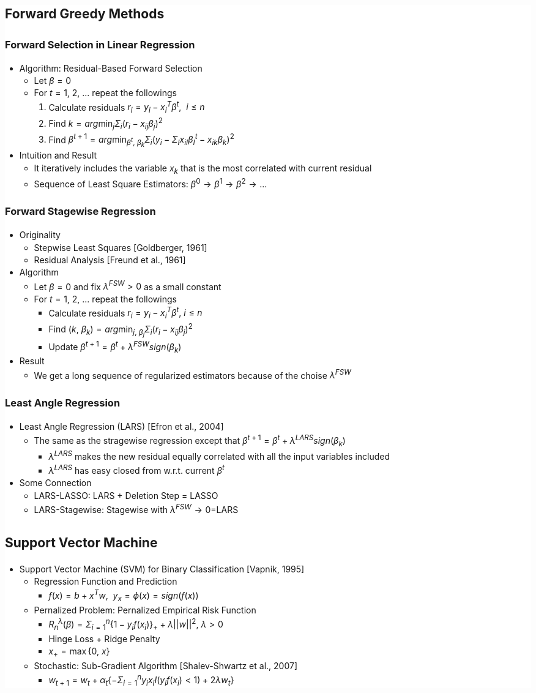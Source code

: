 
## Forward Greedy Methods

### Forward Selection in Linear Regression

+ Algorithm: Residual-Based Forward Selection
  + Let $\beta=0$
  + For $t=1,\ 2,\ ...$ repeat the followings
    1. Calculate residuals $r_i=y_i-x_i^T\beta^t,\ \ i\leq n$
    2. Find $k=arg\min_j\Sigma_i(r_i-x_{ij}\beta_j)^2$
    3. Find $\beta^{t+1}=arg\min_{\beta^t,\ \beta_k}\Sigma_i(y_i-\Sigma_Ix_{iI}\beta_I^t-x_{ik}\beta_k)^2$
+ Intuition and Result
  + It iteratively includes the variable $x_k$ that is the most correlated with current residual
  + Sequence of Least Square Estimators: $\beta^0\rightarrow\beta^1\rightarrow\beta^2\rightarrow...$

### Forward Stagewise Regression

+ Originality
  + Stepwise Least Squares [Goldberger, 1961]
  + Residual Analysis [Freund et al., 1961]
+ Algorithm
  + Let $\beta=0$ and fix $\lambda^{FSW}>0$ as a small constant
  + For $t=1,\ 2,\ ...$ repeat the followings
    + Calculate residuals $r_i=y_i-x_i^T\beta^t,\ i\leq n$
    + Find $(k,\ \beta_k)=arg\min_{j,\ \beta_j}\Sigma_i(r_i-x_{ij}\beta_j)^2$
    + Update $\beta^{t+1}=\beta^t+\lambda^{FSW}sign(\beta_k)$
+ Result
  + We get a long sequence of regularized estimators because of the choise $\lambda^{FSW}$

### Least Angle Regression

+ Least Angle Regression (LARS) [Efron et al., 2004]
  + The same as the stragewise regression except that $\beta^{t+1}=\beta^t+\lambda^{LARS}sign(\beta_k)$
    + $\lambda^{LARS}$ makes the new residual equally correlated with all the input variables included
    + $\lambda^{LARS}$ has easy closed from w.r.t. current $\beta^t$
+ Some Connection
  + LARS-LASSO: LARS + Deletion Step = LASSO
  + LARS-Stagewise: Stagewise with $\lambda^{FSW}\rightarrow0=$LARS

## Support Vector Machine

+ Support Vector Machine (SVM) for Binary Classification [Vapnik, 1995]
  + Regression Function and Prediction
    + $f(x)=b+x^Tw,\ \ y_x=\phi(x)=sign(f(x))$
  + Pernalized Problem: Pernalized Empirical Risk Function
    + $R_n^\lambda(\beta)=\Sigma_{i=1}^n\lbrace1-y_if(x_i)\rbrace_++\lambda||w||^2,\ \lambda>0$
    + Hinge Loss + Ridge Penalty
    + $x_+=\max\lbrace0,\ x\rbrace$
  + Stochastic: Sub-Gradient Algorithm [Shalev-Shwartz et al., 2007]
    + $w_{t+1}=w_t+\alpha_t\lbrace-\Sigma^n_{i=1}y_ix_iI(y_if(x_i)<1)+2\lambda w_t\rbrace$
